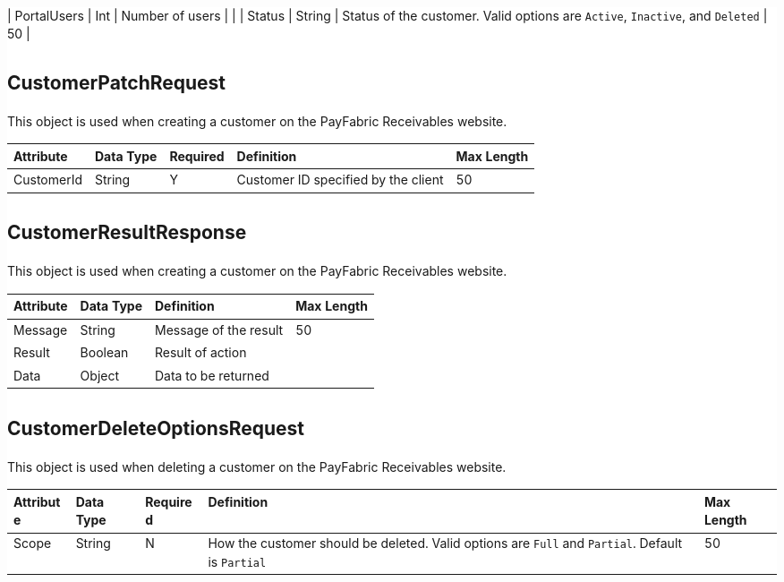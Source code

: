 | PortalUsers | Int | Number of users |  |
| Status | String | Status of the customer. Valid options are ``Active``, ``Inactive``, and ``Deleted`` | 50 |

## CustomerPatchRequest
This object is used when creating a customer on the PayFabric Receivables website.

| Attribute | Data Type | Required | Definition | Max Length |
| :----------- | :--------- | :--------- | :--------- | :--------- |
| CustomerId | String | Y | Customer ID specified by the client | 50 |

## CustomerResultResponse
This object is used when creating a customer on the PayFabric Receivables website.

| Attribute | Data Type | Definition | Max Length |
| :----------- | :--------- | :--------- | :--------- |
| Message | String | Message of the result | 50 |
| Result | Boolean | Result of action |  |
| Data | Object | Data to be returned |  |

## CustomerDeleteOptionsRequest
This object is used when deleting a customer on the PayFabric Receivables website.

| Attribute | Data Type | Required | Definition | Max Length |
| :----------- | :--------- | :--------- | :--------- | :--------- |
| Scope | String | N | How the customer should be deleted. Valid options are ``Full`` and ``Partial``. Default is ``Partial`` | 50 |